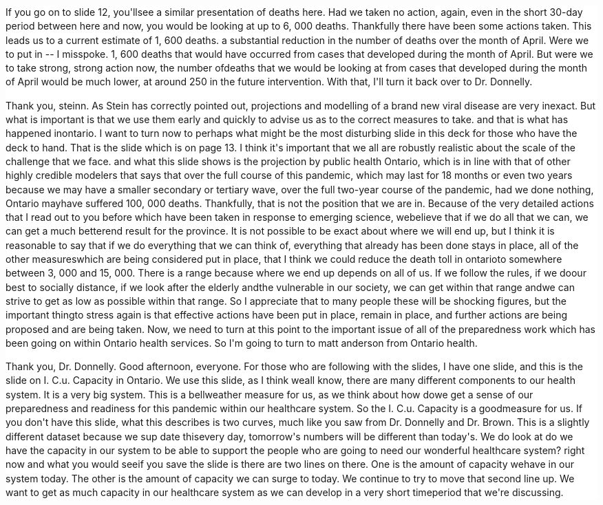If you go on to slide 12, you'llsee a similar presentation of deaths here.
Had we taken no action, again, even in the short 30-day period between here and now, you would be looking at up to 6, 000 deaths.
Thankfully there have been some actions taken.
This leads us to a current estimate of 1, 600 deaths.
a substantial reduction in the number of deaths over the month of April.
Were we to put in -- I misspoke.
1, 600 deaths that would have occurred from cases that developed during the month of April.
But were we to take strong, strong action now, the number ofdeaths that we would be looking at from cases that developed during the month of April would be much lower, at around 250 in the future intervention.
With that, I'll turn it back over to Dr. Donnelly.



Thank you, steinn.
As Stein has correctly pointed out, projections and modelling of a brand new viral disease are very inexact.
But what is important is that we use them early and quickly to advise us as to the correct measures to take.
and that is what has happened inontario.
I want to turn now to perhaps what might be the most disturbing slide in this deck for those who have the deck to hand.
That is the slide which is on page 13. I think it's important that we all are robustly realistic about the scale of the challenge that we face.
and what this slide shows is the projection by public health Ontario, which is in line with that of other highly credible modelers that says that over the full course of this pandemic, which may last for 18 months or even two years because we may have a smaller secondary or tertiary wave, over the full two-year course of the pandemic, had we done nothing, Ontario mayhave suffered 100, 000 deaths.
Thankfully, that is not the position that we are in. Because of the very detailed actions that I read out to you before which have been taken in response to emerging science, webelieve that if we do all that we can, we can get a much betterend result for the province.
It is not possible to be exact about where we will end up, but I think it is reasonable to say that if we do everything that we can think of, everything that already has been done stays in place, all of the other measureswhich are being considered put in place, that I think we could reduce the death toll in ontarioto somewhere between 3, 000 and 15, 000.
There is a range because where we end up depends on all of us. If we follow the rules, if we doour best to socially distance, if we look after the elderly andthe vulnerable in our society, we can get within that range andwe can strive to get as low as possible within that range.
So I appreciate that to many people these will be shocking figures, but the important thingto stress again is that effective actions have been put in place, remain in place, and further actions are being proposed and are being taken.
Now, we need to turn at this point to the important issue of all of the preparedness work which has been going on within Ontario health services.
So I'm going to turn to matt anderson from Ontario health.



Thank you, Dr. Donnelly.
Good afternoon, everyone.
For those who are following with the slides, I have one slide, and this is the slide on I. C.u. Capacity in Ontario.
We use this slide, as I think weall know, there are many different components to our health system.
It is a very big system.
This is a bellweather measure for us, as we think about how dowe get a sense of our preparedness and readiness for this pandemic within our healthcare system.
So the I. C.u. Capacity is a goodmeasure for us. If you don't have this slide, what this describes is two curves, much like you saw from Dr. Donnelly and Dr. Brown.
This is a slightly different dataset because we sup date thisevery day, tomorrow's numbers will be different than today's. We do look at do we have the capacity in our system to be able to support the people who are going to need our wonderful healthcare system? right now and what you would seeif you save the slide is there are two lines on there.
One is the amount of capacity wehave in our system today.
The other is the amount of capacity we can surge to today.
We continue to try to move that second line up. We want to get as much capacity in our healthcare system as we can develop in a very short timeperiod that we're discussing.